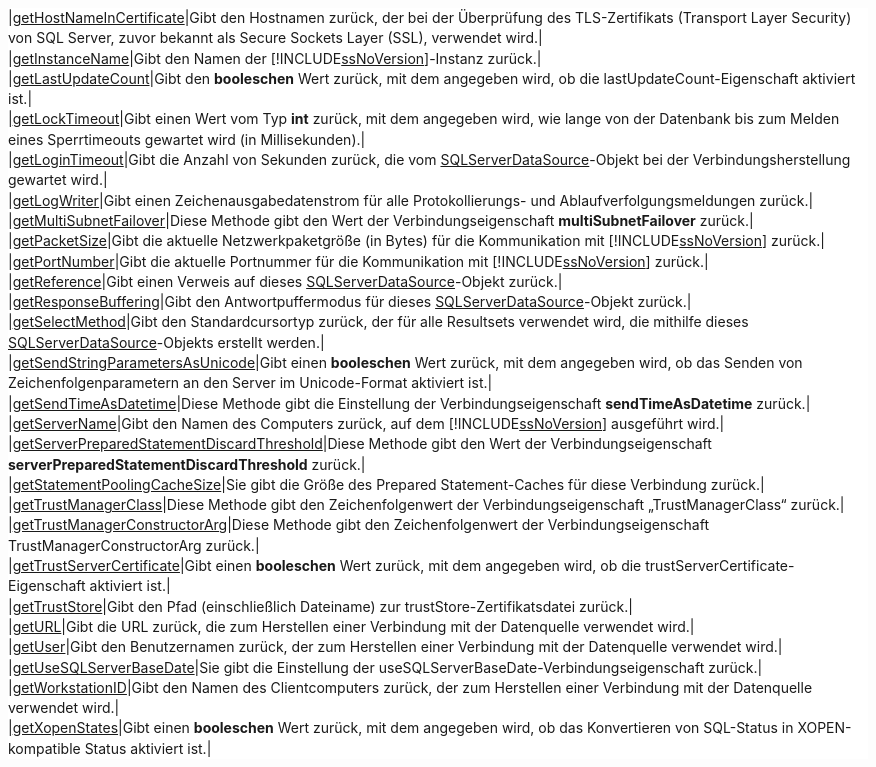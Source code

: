 |[getHostNameInCertificate](../../../connect/jdbc/reference/gethostnameincertificate-method-sqlserverdatasource.md)|Gibt den Hostnamen zurück, der bei der Überprüfung des TLS-Zertifikats (Transport Layer Security) von SQL Server, zuvor bekannt als Secure Sockets Layer (SSL), verwendet wird.|  
|[getInstanceName](../../../connect/jdbc/reference/getinstancename-method-sqlserverdatasource.md)|Gibt den Namen der [!INCLUDE[ssNoVersion](../../../includes/ssnoversion-md.md)]-Instanz zurück.|  
|[getLastUpdateCount](../../../connect/jdbc/reference/getlastupdatecount-method-sqlserverdatasource.md)|Gibt den **booleschen** Wert zurück, mit dem angegeben wird, ob die lastUpdateCount-Eigenschaft aktiviert ist.|  
|[getLockTimeout](../../../connect/jdbc/reference/getlocktimeout-method-sqlserverdatasource.md)|Gibt einen Wert vom Typ **int** zurück, mit dem angegeben wird, wie lange von der Datenbank bis zum Melden eines Sperrtimeouts gewartet wird (in Millisekunden).|  
|[getLoginTimeout](../../../connect/jdbc/reference/getlogintimeout-method-sqlserverdatasource.md)|Gibt die Anzahl von Sekunden zurück, die vom [SQLServerDataSource](../../../connect/jdbc/reference/sqlserverdatasource-class.md)-Objekt bei der Verbindungsherstellung gewartet wird.|  
|[getLogWriter](../../../connect/jdbc/reference/getlogwriter-method-sqlserverdatasource.md)|Gibt einen Zeichenausgabedatenstrom für alle Protokollierungs- und Ablaufverfolgungsmeldungen zurück.|  
|[getMultiSubnetFailover](../../../connect/jdbc/reference/getmultisubnetfailover-method-sqlserverdatasource.md)|Diese Methode gibt den Wert der Verbindungseigenschaft **multiSubnetFailover** zurück.|  
|[getPacketSize](../../../connect/jdbc/reference/getpacketsize-method-sqlserverdatasource.md)|Gibt die aktuelle Netzwerkpaketgröße (in Bytes) für die Kommunikation mit [!INCLUDE[ssNoVersion](../../../includes/ssnoversion-md.md)] zurück.|  
|[getPortNumber](../../../connect/jdbc/reference/getportnumber-method-sqlserverdatasource.md)|Gibt die aktuelle Portnummer für die Kommunikation mit [!INCLUDE[ssNoVersion](../../../includes/ssnoversion-md.md)] zurück.|  
|[getReference](../../../connect/jdbc/reference/getreference-method-sqlserverdatasource.md)|Gibt einen Verweis auf dieses [SQLServerDataSource](../../../connect/jdbc/reference/sqlserverdatasource-class.md)-Objekt zurück.|  
|[getResponseBuffering](../../../connect/jdbc/reference/getresponsebuffering-method-sqlserverdatasource.md)|Gibt den Antwortpuffermodus für dieses [SQLServerDataSource](../../../connect/jdbc/reference/sqlserverdatasource-class.md)-Objekt zurück.|  
|[getSelectMethod](../../../connect/jdbc/reference/getselectmethod-method-sqlserverdatasource.md)|Gibt den Standardcursortyp zurück, der für alle Resultsets verwendet wird, die mithilfe dieses [SQLServerDataSource](../../../connect/jdbc/reference/sqlserverdatasource-class.md)-Objekts erstellt werden.|  
|[getSendStringParametersAsUnicode](../../../connect/jdbc/reference/getsendstringparametersasunicode-method-sqlserverdatasource.md)|Gibt einen **booleschen** Wert zurück, mit dem angegeben wird, ob das Senden von Zeichenfolgenparametern an den Server im Unicode-Format aktiviert ist.|  
|[getSendTimeAsDatetime](../../../connect/jdbc/reference/getsendtimeasdatetime-method-sqlserverdatasource.md)|Diese Methode gibt die Einstellung der Verbindungseigenschaft **sendTimeAsDatetime** zurück.|  
|[getServerName](../../../connect/jdbc/reference/getservername-method-sqlserverdatasource.md)|Gibt den Namen des Computers zurück, auf dem [!INCLUDE[ssNoVersion](../../../includes/ssnoversion-md.md)] ausgeführt wird.|  
|[getServerPreparedStatementDiscardThreshold](../../../connect/jdbc/reference/getserverpreparedstatementdiscardthreshold-method-sqlserverdatasource.md)|Diese Methode gibt den Wert der Verbindungseigenschaft **serverPreparedStatementDiscardThreshold** zurück.|  
|[getStatementPoolingCacheSize](../../../connect/jdbc/reference/getstatementpoolingcachesize-method-sqlserverdatasource.md)|Sie gibt die Größe des Prepared Statement-Caches für diese Verbindung zurück.|  
|[getTrustManagerClass](../../../connect/jdbc/reference/gettrustmanagerclass-method-sqlserverdatasource.md)|Diese Methode gibt den Zeichenfolgenwert der Verbindungseigenschaft „TrustManagerClass“ zurück.|  
|[getTrustManagerConstructorArg](../../../connect/jdbc/reference/gettrustmanagerconstructorarg-method-sqlserverdatasource.md)|Diese Methode gibt den Zeichenfolgenwert der Verbindungseigenschaft TrustManagerConstructorArg zurück.|  
|[getTrustServerCertificate](../../../connect/jdbc/reference/gettrustservercertificate-method-sqlserverdatasource.md)|Gibt einen **booleschen** Wert zurück, mit dem angegeben wird, ob die trustServerCertificate-Eigenschaft aktiviert ist.|  
|[getTrustStore](../../../connect/jdbc/reference/gettruststore-method-sqlserverdatasource.md)|Gibt den Pfad (einschließlich Dateiname) zur trustStore-Zertifikatsdatei zurück.|  
|[getURL](../../../connect/jdbc/reference/geturl-method-sqlserverdatasource.md)|Gibt die URL zurück, die zum Herstellen einer Verbindung mit der Datenquelle verwendet wird.|  
|[getUser](../../../connect/jdbc/reference/getuser-method-sqlserverdatasource.md)|Gibt den Benutzernamen zurück, der zum Herstellen einer Verbindung mit der Datenquelle verwendet wird.|  
|[getUseSQLServerBaseDate](../../../connect/jdbc/reference/getsendtimeasdatetime-method-sqlserverdatasource.md)|Sie gibt die Einstellung der useSQLServerBaseDate-Verbindungseigenschaft zurück.|  
|[getWorkstationID](../../../connect/jdbc/reference/getworkstationid-method-sqlserverdatasource.md)|Gibt den Namen des Clientcomputers zurück, der zum Herstellen einer Verbindung mit der Datenquelle verwendet wird.|  
|[getXopenStates](../../../connect/jdbc/reference/getxopenstates-method-sqlserverdatasource.md)|Gibt einen **booleschen** Wert zurück, mit dem angegeben wird, ob das Konvertieren von SQL-Status in XOPEN-kompatible Status aktiviert ist.|  